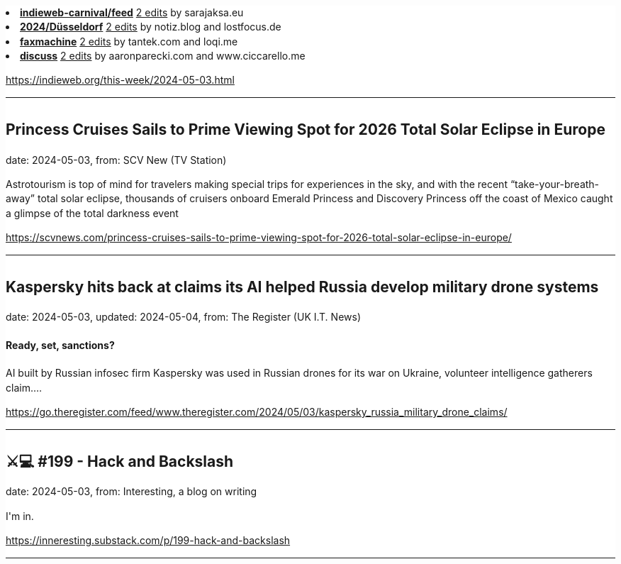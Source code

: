 <li><b><a href="https://indieweb.org/indieweb-carnival/feed">indieweb-carnival/feed</a></b> <a href="https://indieweb.org/wiki/index.php?title=indieweb-carnival%2Ffeed&amp;action=historysubmit&amp;diff=94865&amp;oldid=94557">2 edits</a> by sarajaksa.eu</li>
<li><b><a href="https://indieweb.org/2024/D%C3%BCsseldorf">2024/Düsseldorf</a></b> <a href="https://indieweb.org/wiki/index.php?title=2024%2FD%C3%BCsseldorf&amp;action=historysubmit&amp;diff=94862&amp;oldid=94722">2 edits</a> by notiz.blog and lostfocus.de</li>
<li><b><a href="https://indieweb.org/faxmachine">faxmachine</a></b> <a href="https://indieweb.org/wiki/index.php?title=faxmachine&amp;action=historysubmit&amp;diff=94852&amp;oldid=20789">2 edits</a> by tantek.com and loqi.me</li>
<li><b><a href="https://indieweb.org/discuss">discuss</a></b> <a href="https://indieweb.org/wiki/index.php?title=discuss&amp;action=historysubmit&amp;diff=94806&amp;oldid=94623">2 edits</a> by aaronparecki.com and www.ciccarello.me</li></ul>

 

<https://indieweb.org/this-week/2024-05-03.html>

---

## Princess Cruises Sails to Prime Viewing Spot for 2026 Total Solar Eclipse in Europe

date: 2024-05-03, from: SCV New (TV Station)

Astrotourism is top of mind for travelers making special trips for experiences in the sky, and with the recent “take-your-breath-away” total solar eclipse, thousands of cruisers onboard Emerald Princess and Discovery Princess off the coast of Mexico caught a glimpse of the  total darkness event 

<https://scvnews.com/princess-cruises-sails-to-prime-viewing-spot-for-2026-total-solar-eclipse-in-europe/>

---

## Kaspersky hits back at claims its AI helped Russia develop military drone systems

date: 2024-05-03, updated: 2024-05-04, from: The Register (UK I.T. News)

<h4>Ready, set, sanctions?</h4> <p>AI built by Russian infosec firm Kaspersky was used in Russian drones for its war on Ukraine, volunteer intelligence gatherers claim.…</p> 

<https://go.theregister.com/feed/www.theregister.com/2024/05/03/kaspersky_russia_military_drone_claims/>

---

## ⚔️💻 #199 - Hack and Backslash

date: 2024-05-03, from: Interesting, a blog on writing

I'm in. 

<https://inneresting.substack.com/p/199-hack-and-backslash>

---
